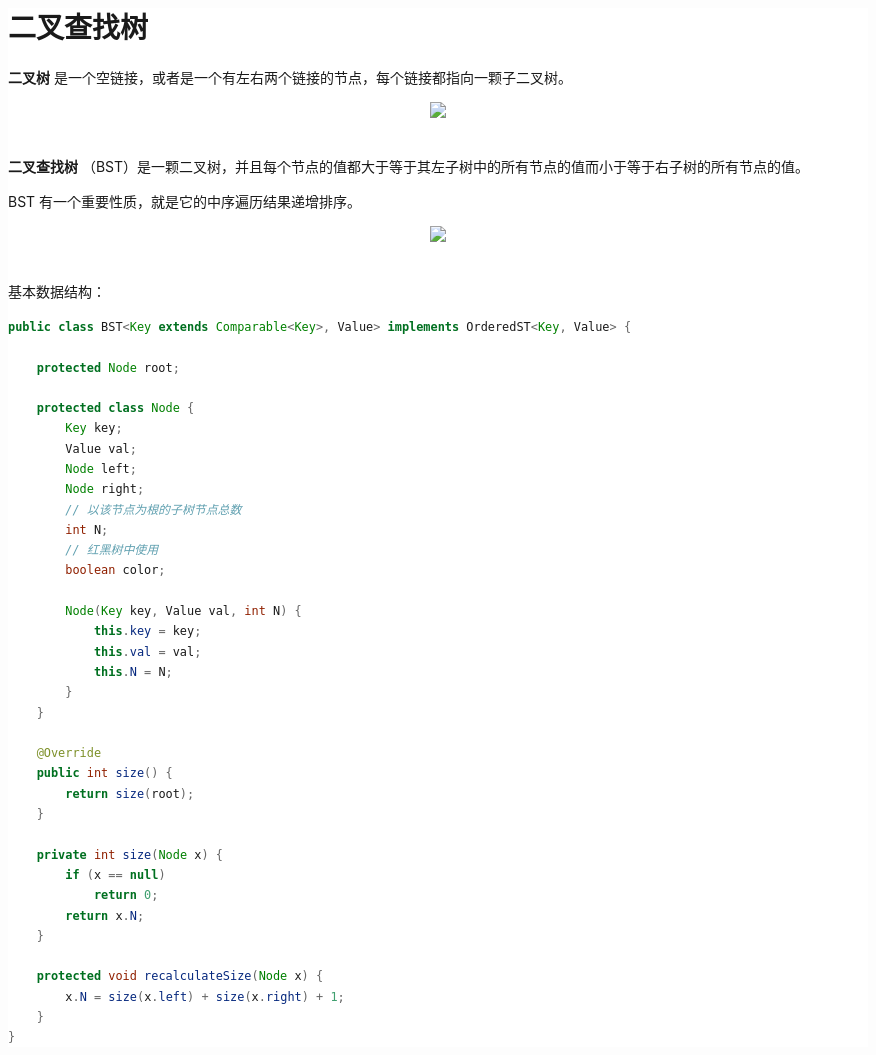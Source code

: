 # 二叉查找树

**二叉树**  是一个空链接，或者是一个有左右两个链接的节点，每个链接都指向一颗子二叉树。

<div align="center"> <img src="https://cs-notes-1256109796.cos.ap-guangzhou.myqcloud.com/c11528f6-fc71-4a2b-8d2f-51b8954c38f1.jpg" width="180"/> </div><br>

**二叉查找树** （BST）是一颗二叉树，并且每个节点的值都大于等于其左子树中的所有节点的值而小于等于右子树的所有节点的值。

BST 有一个重要性质，就是它的中序遍历结果递增排序。

<div align="center"> <img src="https://cs-notes-1256109796.cos.ap-guangzhou.myqcloud.com/ef552ae3-ae0d-4217-88e6-99cbe8163f0c.jpg" width="200"/> </div><br>

基本数据结构：

```java
public class BST<Key extends Comparable<Key>, Value> implements OrderedST<Key, Value> {

    protected Node root;

    protected class Node {
        Key key;
        Value val;
        Node left;
        Node right;
        // 以该节点为根的子树节点总数
        int N;
        // 红黑树中使用
        boolean color;

        Node(Key key, Value val, int N) {
            this.key = key;
            this.val = val;
            this.N = N;
        }
    }

    @Override
    public int size() {
        return size(root);
    }

    private int size(Node x) {
        if (x == null)
            return 0;
        return x.N;
    }

    protected void recalculateSize(Node x) {
        x.N = size(x.left) + size(x.right) + 1;
    }
}
```
